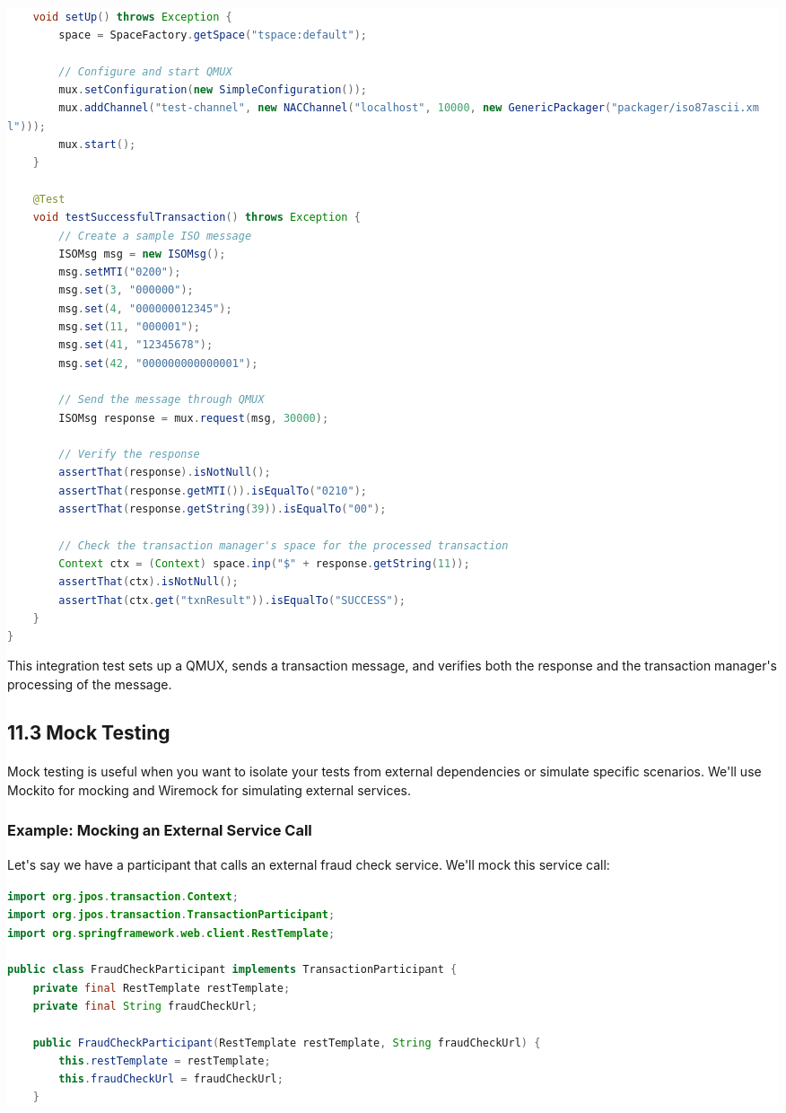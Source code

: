 ```java
    void setUp() throws Exception {
        space = SpaceFactory.getSpace("tspace:default");
        
        // Configure and start QMUX
        mux.setConfiguration(new SimpleConfiguration());
        mux.addChannel("test-channel", new NACChannel("localhost", 10000, new GenericPackager("packager/iso87ascii.xml")));
        mux.start();
    }

    @Test
    void testSuccessfulTransaction() throws Exception {
        // Create a sample ISO message
        ISOMsg msg = new ISOMsg();
        msg.setMTI("0200");
        msg.set(3, "000000");
        msg.set(4, "000000012345");
        msg.set(11, "000001");
        msg.set(41, "12345678");
        msg.set(42, "000000000000001");

        // Send the message through QMUX
        ISOMsg response = mux.request(msg, 30000);

        // Verify the response
        assertThat(response).isNotNull();
        assertThat(response.getMTI()).isEqualTo("0210");
        assertThat(response.getString(39)).isEqualTo("00");

        // Check the transaction manager's space for the processed transaction
        Context ctx = (Context) space.inp("$" + response.getString(11));
        assertThat(ctx).isNotNull();
        assertThat(ctx.get("txnResult")).isEqualTo("SUCCESS");
    }
}
```

This integration test sets up a QMUX, sends a transaction message, and verifies both the response and the transaction manager's processing of the message.

## 11.3 Mock Testing

Mock testing is useful when you want to isolate your tests from external dependencies or simulate specific scenarios. We'll use Mockito for mocking and Wiremock for simulating external services.

### Example: Mocking an External Service Call

Let's say we have a participant that calls an external fraud check service. We'll mock this service call:

```java
import org.jpos.transaction.Context;
import org.jpos.transaction.TransactionParticipant;
import org.springframework.web.client.RestTemplate;

public class FraudCheckParticipant implements TransactionParticipant {
    private final RestTemplate restTemplate;
    private final String fraudCheckUrl;

    public FraudCheckParticipant(RestTemplate restTemplate, String fraudCheckUrl) {
        this.restTemplate = restTemplate;
        this.fraudCheckUrl = fraudCheckUrl;
    }

```